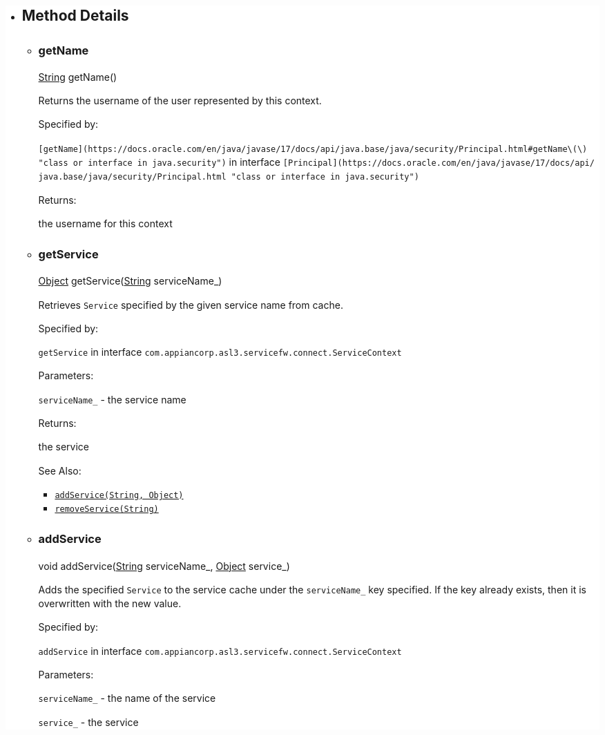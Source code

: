 -   ## Method Details

    -   ### getName

        [String](https://docs.oracle.com/en/java/javase/17/docs/api/java.base/java/lang/String.html "class or interface in java.lang") getName()

        Returns the username of the user represented by this context.

        Specified by:

        `[getName](https://docs.oracle.com/en/java/javase/17/docs/api/java.base/java/security/Principal.html#getName\(\) "class or interface in java.security")` in interface `[Principal](https://docs.oracle.com/en/java/javase/17/docs/api/java.base/java/security/Principal.html "class or interface in java.security")`

        Returns:

        the username for this context

    -   ### getService

        [Object](https://docs.oracle.com/en/java/javase/17/docs/api/java.base/java/lang/Object.html "class or interface in java.lang") getService([String](https://docs.oracle.com/en/java/javase/17/docs/api/java.base/java/lang/String.html "class or interface in java.lang") serviceName\_)

        Retrieves `Service` specified by the given service name from cache.

        Specified by:

        `getService` in interface `com.appiancorp.asl3.servicefw.connect.ServiceContext`

        Parameters:

        `serviceName_` - the service name

        Returns:

        the service

        See Also:

        -   [`addService(String, Object)`](#addService\(java.lang.String,java.lang.Object\))
        -   [`removeService(String)`](#removeService\(java.lang.String\))

    -   ### addService

        void addService([String](https://docs.oracle.com/en/java/javase/17/docs/api/java.base/java/lang/String.html "class or interface in java.lang") serviceName\_, [Object](https://docs.oracle.com/en/java/javase/17/docs/api/java.base/java/lang/Object.html "class or interface in java.lang") service\_)

        Adds the specified `Service` to the service cache under the `serviceName_` key specified. If the key already exists, then it is overwritten with the new value.

        Specified by:

        `addService` in interface `com.appiancorp.asl3.servicefw.connect.ServiceContext`

        Parameters:

        `serviceName_` - the name of the service

        `service_` - the service
